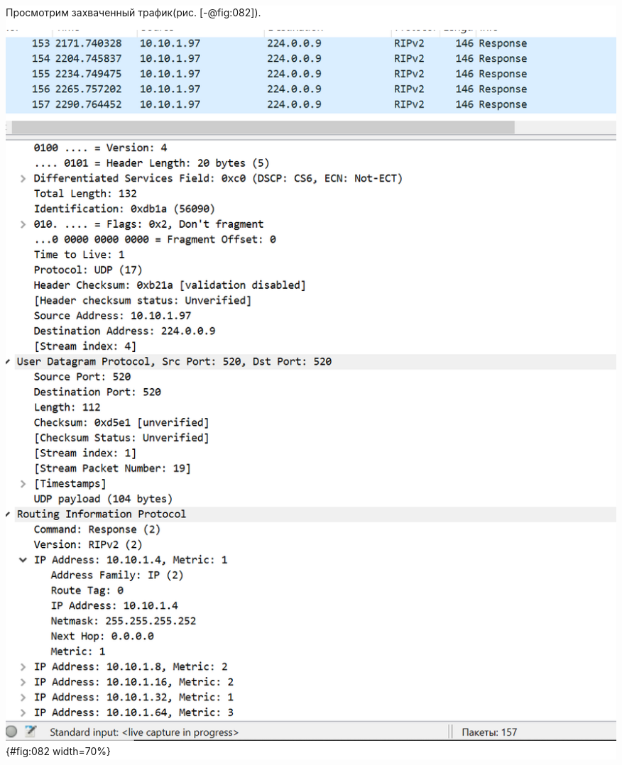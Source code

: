 Просмотрим захваченный трафик(рис. [-@fig:082]). 

![Захваченный трафик](image/82.png){#fig:082 width=70%} 
